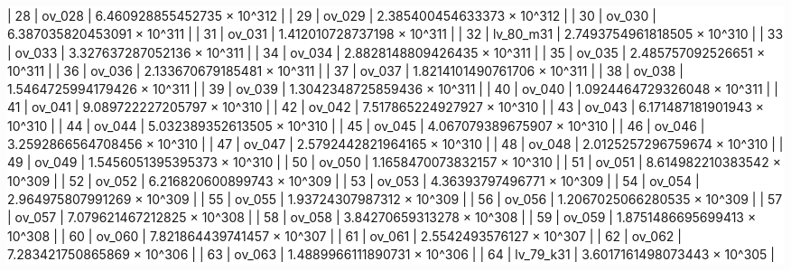 | 28 | ov_028 | 6.460928855452735 × 10^312 |
| 29 | ov_029 | 2.385400454633373 × 10^312 |
| 30 | ov_030 | 6.387035820453091 × 10^311 |
| 31 | ov_031 | 1.412010728737198 × 10^311 |
| 32 | lv_80_m31 | 2.7493754961818505 × 10^310 |
| 33 | ov_033 | 3.327637287052136 × 10^311 |
| 34 | ov_034 | 2.8828148809426435 × 10^311 |
| 35 | ov_035 | 2.485757092526651 × 10^311 |
| 36 | ov_036 | 2.133670679185481 × 10^311 |
| 37 | ov_037 | 1.8214101490761706 × 10^311 |
| 38 | ov_038 | 1.5464725994179426 × 10^311 |
| 39 | ov_039 | 1.3042348725859436 × 10^311 |
| 40 | ov_040 | 1.0924464729326048 × 10^311 |
| 41 | ov_041 | 9.089722227205797 × 10^310 |
| 42 | ov_042 | 7.517865224927927 × 10^310 |
| 43 | ov_043 | 6.171487181901943 × 10^310 |
| 44 | ov_044 | 5.032389352613505 × 10^310 |
| 45 | ov_045 | 4.067079389675907 × 10^310 |
| 46 | ov_046 | 3.2592866564708456 × 10^310 |
| 47 | ov_047 | 2.5792442821964165 × 10^310 |
| 48 | ov_048 | 2.0125257296759674 × 10^310 |
| 49 | ov_049 | 1.5456051395395373 × 10^310 |
| 50 | ov_050 | 1.1658470073832157 × 10^310 |
| 51 | ov_051 | 8.614982210383542 × 10^309 |
| 52 | ov_052 | 6.216820600899743 × 10^309 |
| 53 | ov_053 | 4.36393797496771 × 10^309 |
| 54 | ov_054 | 2.964975807991269 × 10^309 |
| 55 | ov_055 | 1.93724307987312 × 10^309 |
| 56 | ov_056 | 1.2067025066280535 × 10^309 |
| 57 | ov_057 | 7.079621467212825 × 10^308 |
| 58 | ov_058 | 3.84270659313278 × 10^308 |
| 59 | ov_059 | 1.8751486695699413 × 10^308 |
| 60 | ov_060 | 7.821864439741457 × 10^307 |
| 61 | ov_061 | 2.5542493576127 × 10^307 |
| 62 | ov_062 | 7.283421750865869 × 10^306 |
| 63 | ov_063 | 1.4889966111890731 × 10^306 |
| 64 | lv_79_k31 | 3.6017161498073443 × 10^305 |